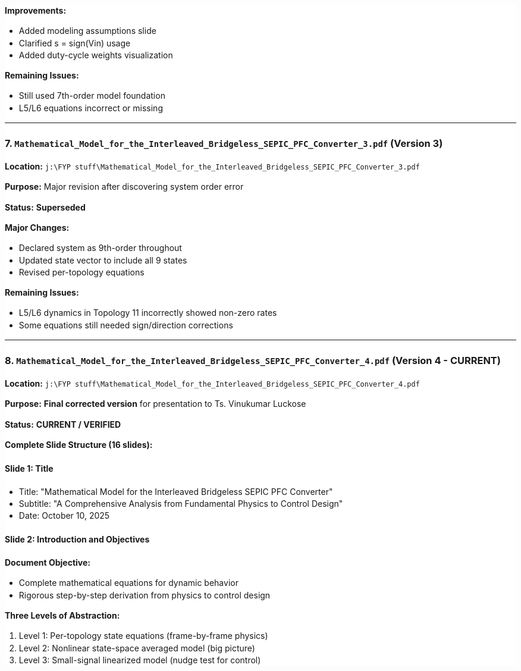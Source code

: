 **Improvements:**
- Added modeling assumptions slide
- Clarified s = sign(Vin) usage
- Added duty-cycle weights visualization

**Remaining Issues:**
- Still used 7th-order model foundation
- L5/L6 equations incorrect or missing

---

### 7. `Mathematical_Model_for_the_Interleaved_Bridgeless_SEPIC_PFC_Converter_3.pdf` (Version 3)
**Location:** `j:\FYP stuff\Mathematical_Model_for_the_Interleaved_Bridgeless_SEPIC_PFC_Converter_3.pdf`

**Purpose:** Major revision after discovering system order error

**Status:** **Superseded**

**Major Changes:**
- Declared system as 9th-order throughout
- Updated state vector to include all 9 states
- Revised per-topology equations

**Remaining Issues:**
- L5/L6 dynamics in Topology 11 incorrectly showed non-zero rates
- Some equations still needed sign/direction corrections

---

### 8. `Mathematical_Model_for_the_Interleaved_Bridgeless_SEPIC_PFC_Converter_4.pdf` (Version 4 - CURRENT)
**Location:** `j:\FYP stuff\Mathematical_Model_for_the_Interleaved_Bridgeless_SEPIC_PFC_Converter_4.pdf`

**Purpose:** **Final corrected version** for presentation to Ts. Vinukumar Luckose

**Status:** **CURRENT / VERIFIED**

**Complete Slide Structure (16 slides):**

#### Slide 1: Title
- Title: "Mathematical Model for the Interleaved Bridgeless SEPIC PFC Converter"
- Subtitle: "A Comprehensive Analysis from Fundamental Physics to Control Design"
- Date: October 10, 2025

#### Slide 2: Introduction and Objectives
**Document Objective:**
- Complete mathematical equations for dynamic behavior
- Rigorous step-by-step derivation from physics to control design

**Three Levels of Abstraction:**
1. Level 1: Per-topology state equations (frame-by-frame physics)
2. Level 2: Nonlinear state-space averaged model (big picture)
3. Level 3: Small-signal linearized model (nudge test for control)
